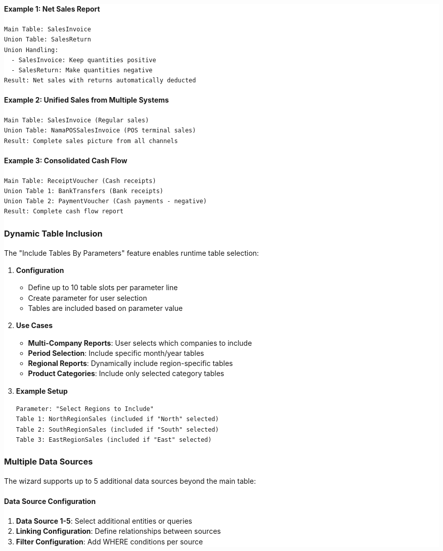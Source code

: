 #### Example 1: Net Sales Report
```
Main Table: SalesInvoice
Union Table: SalesReturn
Union Handling: 
  - SalesInvoice: Keep quantities positive
  - SalesReturn: Make quantities negative
Result: Net sales with returns automatically deducted
```

#### Example 2: Unified Sales from Multiple Systems
```
Main Table: SalesInvoice (Regular sales)
Union Table: NamaPOSSalesInvoice (POS terminal sales)
Result: Complete sales picture from all channels
```

#### Example 3: Consolidated Cash Flow
```
Main Table: ReceiptVoucher (Cash receipts)
Union Table 1: BankTransfers (Bank receipts)
Union Table 2: PaymentVoucher (Cash payments - negative)
Result: Complete cash flow report
```

### Dynamic Table Inclusion

The "Include Tables By Parameters" feature enables runtime table selection:

1. **Configuration**
   - Define up to 10 table slots per parameter line
   - Create parameter for user selection
   - Tables are included based on parameter value

2. **Use Cases**
   - **Multi-Company Reports**: User selects which companies to include
   - **Period Selection**: Include specific month/year tables
   - **Regional Reports**: Dynamically include region-specific tables
   - **Product Categories**: Include only selected category tables

3. **Example Setup**
   ```
   Parameter: "Select Regions to Include"
   Table 1: NorthRegionSales (included if "North" selected)
   Table 2: SouthRegionSales (included if "South" selected)
   Table 3: EastRegionSales (included if "East" selected)
   ```

### Multiple Data Sources

The wizard supports up to 5 additional data sources beyond the main table:

#### Data Source Configuration
1. **Data Source 1-5**: Select additional entities or queries
2. **Linking Configuration**: Define relationships between sources
3. **Filter Configuration**: Add WHERE conditions per source

